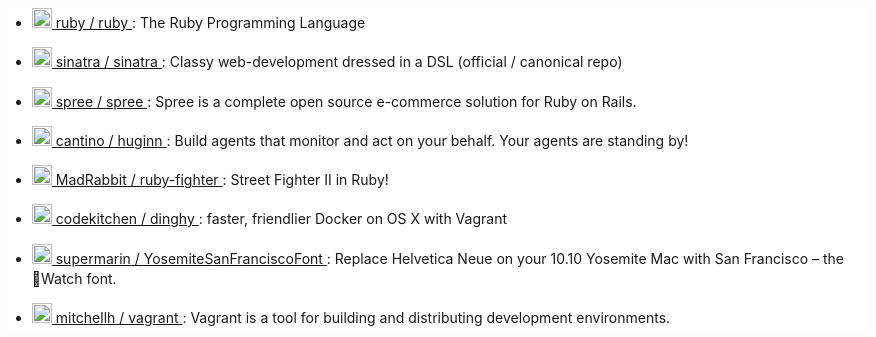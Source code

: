 * <img src='https://avatars2.githubusercontent.com/u/16700?v=3&s=40' height='20' width='20'>[
      ruby
      /
      ruby
](https://github.com/ruby/ruby): 
      The Ruby Programming Language
    
* <img src='https://avatars1.githubusercontent.com/u/30442?v=3&s=40' height='20' width='20'>[
      sinatra
      /
      sinatra
](https://github.com/sinatra/sinatra): 
      Classy web-development dressed in a DSL (official / canonical repo)
    
* <img src='https://avatars0.githubusercontent.com/u/2687?v=3&s=40' height='20' width='20'>[
      spree
      /
      spree
](https://github.com/spree/spree): 
      Spree is a complete open source e-commerce solution for Ruby on Rails.
    
* <img src='https://avatars1.githubusercontent.com/u/83835?v=3&s=40' height='20' width='20'>[
      cantino
      /
      huginn
](https://github.com/cantino/huginn): 
      Build agents that monitor and act on your behalf. Your agents are standing by!
    
* <img src='https://avatars0.githubusercontent.com/u/14523?v=3&s=40' height='20' width='20'>[
      MadRabbit
      /
      ruby-fighter
](https://github.com/MadRabbit/ruby-fighter): 
      Street Fighter II in Ruby!
    
* <img src='https://avatars1.githubusercontent.com/u/52172?v=3&s=40' height='20' width='20'>[
      codekitchen
      /
      dinghy
](https://github.com/codekitchen/dinghy): 
      faster, friendlier Docker on OS X with Vagrant
    
* <img src='https://avatars0.githubusercontent.com/u/884715?v=3&s=40' height='20' width='20'>[
      supermarin
      /
      YosemiteSanFranciscoFont
](https://github.com/supermarin/YosemiteSanFranciscoFont): 
      Replace Helvetica Neue on your 10.10 Yosemite Mac with San Francisco – the Watch font.
    
* <img src='https://avatars2.githubusercontent.com/u/1299?v=3&s=40' height='20' width='20'>[
      mitchellh
      /
      vagrant
](https://github.com/mitchellh/vagrant): 
      Vagrant is a tool for building and distributing development environments.
    
